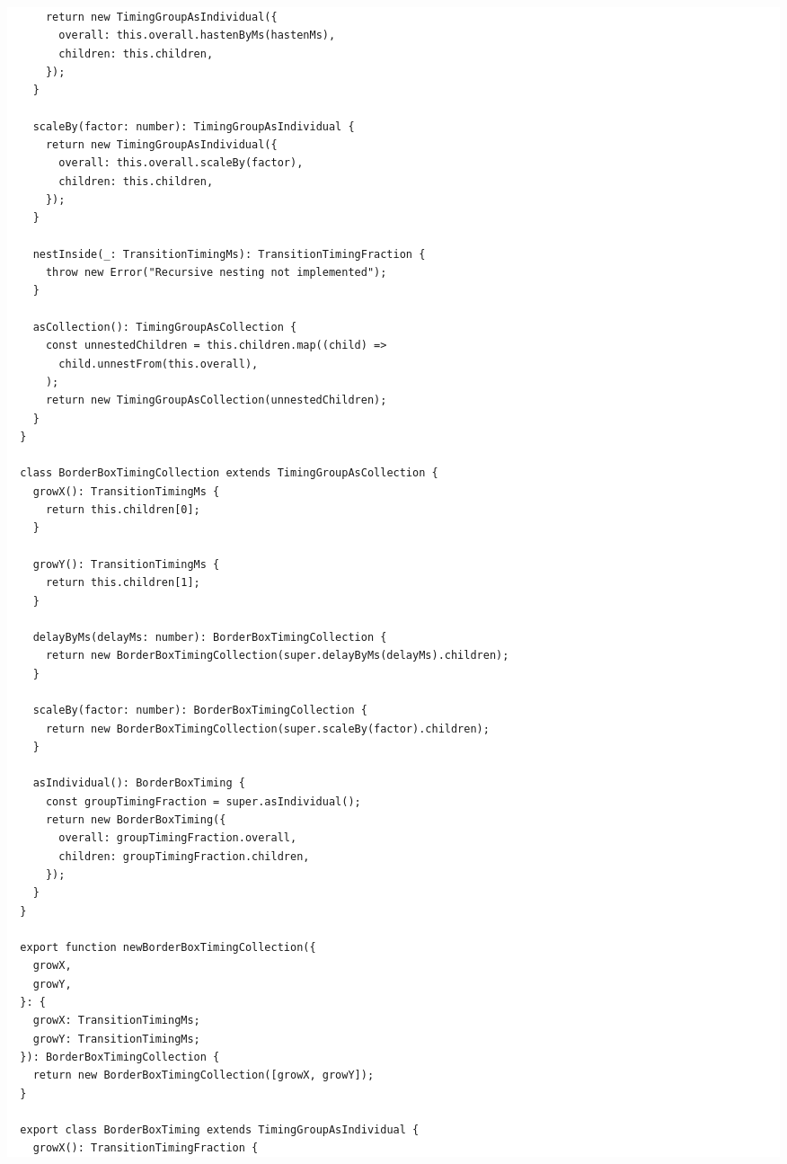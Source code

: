 ```svelte
      return new TimingGroupAsIndividual({
        overall: this.overall.hastenByMs(hastenMs),
        children: this.children,
      });
    }

    scaleBy(factor: number): TimingGroupAsIndividual {
      return new TimingGroupAsIndividual({
        overall: this.overall.scaleBy(factor),
        children: this.children,
      });
    }

    nestInside(_: TransitionTimingMs): TransitionTimingFraction {
      throw new Error("Recursive nesting not implemented");
    }

    asCollection(): TimingGroupAsCollection {
      const unnestedChildren = this.children.map((child) =>
        child.unnestFrom(this.overall),
      );
      return new TimingGroupAsCollection(unnestedChildren);
    }
  }

  class BorderBoxTimingCollection extends TimingGroupAsCollection {
    growX(): TransitionTimingMs {
      return this.children[0];
    }

    growY(): TransitionTimingMs {
      return this.children[1];
    }

    delayByMs(delayMs: number): BorderBoxTimingCollection {
      return new BorderBoxTimingCollection(super.delayByMs(delayMs).children);
    }

    scaleBy(factor: number): BorderBoxTimingCollection {
      return new BorderBoxTimingCollection(super.scaleBy(factor).children);
    }

    asIndividual(): BorderBoxTiming {
      const groupTimingFraction = super.asIndividual();
      return new BorderBoxTiming({
        overall: groupTimingFraction.overall,
        children: groupTimingFraction.children,
      });
    }
  }

  export function newBorderBoxTimingCollection({
    growX,
    growY,
  }: {
    growX: TransitionTimingMs;
    growY: TransitionTimingMs;
  }): BorderBoxTimingCollection {
    return new BorderBoxTimingCollection([growX, growY]);
  }

  export class BorderBoxTiming extends TimingGroupAsIndividual {
    growX(): TransitionTimingFraction {
```